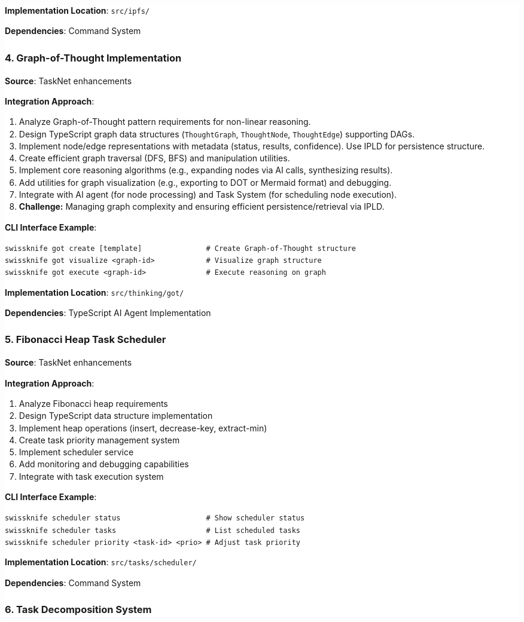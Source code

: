 **Implementation Location**: `src/ipfs/`

**Dependencies**: Command System

### 4. Graph-of-Thought Implementation

**Source**: TaskNet enhancements

**Integration Approach**:
1. Analyze Graph-of-Thought pattern requirements for non-linear reasoning.
2. Design TypeScript graph data structures (`ThoughtGraph`, `ThoughtNode`, `ThoughtEdge`) supporting DAGs.
3. Implement node/edge representations with metadata (status, results, confidence). Use IPLD for persistence structure.
4. Create efficient graph traversal (DFS, BFS) and manipulation utilities.
5. Implement core reasoning algorithms (e.g., expanding nodes via AI calls, synthesizing results).
6. Add utilities for graph visualization (e.g., exporting to DOT or Mermaid format) and debugging.
7. Integrate with AI agent (for node processing) and Task System (for scheduling node execution).
8. **Challenge:** Managing graph complexity and ensuring efficient persistence/retrieval via IPLD.

**CLI Interface Example**:
```
swissknife got create [template]               # Create Graph-of-Thought structure
swissknife got visualize <graph-id>            # Visualize graph structure
swissknife got execute <graph-id>              # Execute reasoning on graph
```

**Implementation Location**: `src/thinking/got/`

**Dependencies**: TypeScript AI Agent Implementation

### 5. Fibonacci Heap Task Scheduler

**Source**: TaskNet enhancements

**Integration Approach**:
1. Analyze Fibonacci heap requirements
2. Design TypeScript data structure implementation
3. Implement heap operations (insert, decrease-key, extract-min)
4. Create task priority management system
5. Implement scheduler service
6. Add monitoring and debugging capabilities
7. Integrate with task execution system

**CLI Interface Example**:
```
swissknife scheduler status                    # Show scheduler status
swissknife scheduler tasks                     # List scheduled tasks
swissknife scheduler priority <task-id> <prio> # Adjust task priority
```

**Implementation Location**: `src/tasks/scheduler/`

**Dependencies**: Command System

### 6. Task Decomposition System
